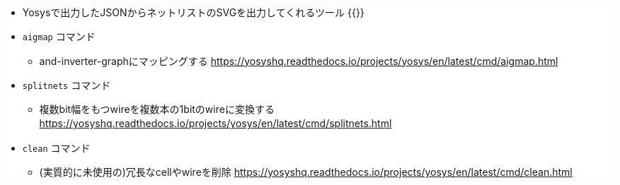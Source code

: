 - Yosysで出力したJSONからネットリストのSVGを出力してくれるツール
{{<cardlink url="https://github.com/nturley/netlistsvg">}}

- `aigmap` コマンド
    - and-inverter-graphにマッピングする
https://yosyshq.readthedocs.io/projects/yosys/en/latest/cmd/aigmap.html

- `splitnets` コマンド
    - 複数bit幅をもつwireを複数本の1bitのwireに変換する
https://yosyshq.readthedocs.io/projects/yosys/en/latest/cmd/splitnets.html

- `clean` コマンド
    - (実質的に未使用の)冗長なcellやwireを削除
https://yosyshq.readthedocs.io/projects/yosys/en/latest/cmd/clean.html
